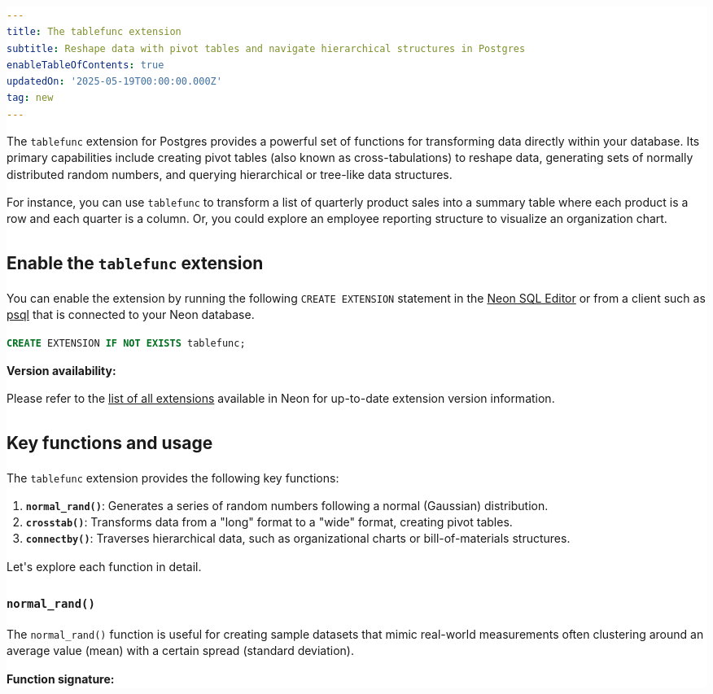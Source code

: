```yaml
---
title: The tablefunc extension
subtitle: Reshape data with pivot tables and navigate hierarchical structures in Postgres
enableTableOfContents: true
updatedOn: '2025-05-19T00:00:00.000Z'
tag: new
---
```


The `tablefunc` extension for Postgres provides a powerful set of functions for transforming data directly within your database. Its primary capabilities include creating pivot tables (also known as cross-tabulations) to reshape data, generating sets of normally distributed random numbers, and querying hierarchical or tree-like data structures.

For instance, you can use `tablefunc` to transform a list of quarterly product sales into a summary table where each product is a row and each quarter is a column. Or, you could explore an employee reporting structure to visualize an organization chart.

<CTA />

## Enable the `tablefunc` extension

You can enable the extension by running the following `CREATE EXTENSION` statement in the [Neon SQL Editor](/docs/get-started-with-neon/query-with-neon-sql-editor) or from a client such as [psql](/docs/connect/query-with-psql-editor) that is connected to your Neon database.

```sql
CREATE EXTENSION IF NOT EXISTS tablefunc;
```

**Version availability:**

Please refer to the [list of all extensions](/docs/extensions/pg-extensions) available in Neon for up-to-date extension version information.

## Key functions and usage

The `tablefunc` extension provides the following key functions:

1.  **`normal_rand()`**: Generates a series of random numbers following a normal (Gaussian) distribution.
2.  **`crosstab()`**: Transforms data from a "long" format to a "wide" format, creating pivot tables.
3.  **`connectby()`**: Traverses hierarchical data, such as organizational charts or bill-of-materials structures.

Let's explore each function in detail.

### `normal_rand()`

The `normal_rand()` function is useful for creating sample datasets that mimic real-world measurements often clustering around an average value (mean) with a certain spread (standard deviation).

**Function signature:**
